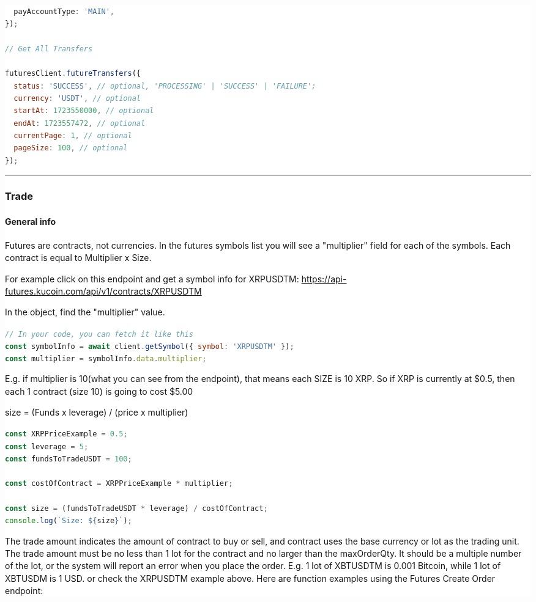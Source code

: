 ```js
  payAccountType: 'MAIN',
});

// Get All Transfers

futuresClient.futureTransfers({
  status: 'SUCCESS', // optional, 'PROCESSING' | 'SUCCESS' | 'FAILURE';
  currency: 'USDT', // optional
  startAt: 1723550000, // optional
  endAt: 1723557472, // optional
  currentPage: 1, // optional
  pageSize: 100, // optional
});
```

---

### Trade

#### General info

Futures are contracts, not currencies. In the futures symbols list you will see a "multiplier" field for each of the symbols. Each contract is equal to Multiplier x Size.

For example click on this endpoint and get a symbol info for XRPUSDTM: https://api-futures.kucoin.com/api/v1/contracts/XRPUSDTM

In the object, find the "multiplier" value.

```js
// In your code, you can fetch it like this
const symbolInfo = await client.getSymbol({ symbol: 'XRPUSDTM' });
const multiplier = symbolInfo.data.multiplier;
```

E.g. if multiplier is 10(what you can see from the endpoint), that means each SIZE is 10 XRP. So if XRP is currently at $0.5, then each 1 contract (size 10) is going to cost $5.00

size = (Funds x leverage) / (price x multiplier)

```js
const XRPPriceExample = 0.5;
const leverage = 5;
const fundsToTradeUSDT = 100;

const costOfContract = XRPPriceExample * multiplier;

const size = (fundsToTradeUSDT * leverage) / costOfContract;
console.log(`Size: ${size}`);
```

The trade amount indicates the amount of contract to buy or sell, and contract uses the base currency or lot as the trading unit.
The trade amount must be no less than 1 lot for the contract and no larger than the maxOrderQty.
It should be a multiple number of the lot, or the system will report an error when you place the order.
E.g. 1 lot of XBTUSDTM is 0.001 Bitcoin, while 1 lot of XBTUSDM is 1 USD.
or check the XRPUSDTM example above.
Here are function examples using the Futures Create Order endpoint:
